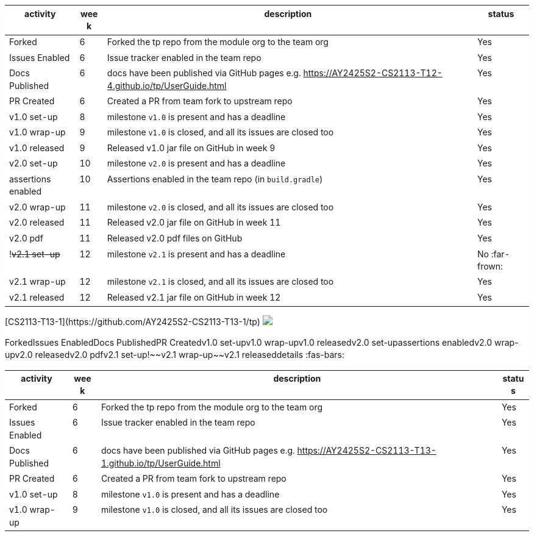 activity | week | description | status
---------|------|-------------|-------
<span class="badge bg-success me-1">Forked</span> | 6 | Forked the tp repo from the module org to the team org | Yes
<span class="badge bg-success me-1">Issues Enabled</span> | 6 | Issue tracker enabled in the team repo | Yes
<span class="badge bg-success me-1">Docs Published</span> | 6 | docs have been published via GitHub pages e.g. https://AY2425S2-CS2113-T12-4.github.io/tp/UserGuide.html | Yes
<span class="badge bg-success me-1">PR Created</span> | 6 | Created a PR from team fork to upstream repo | Yes
<span class="badge bg-info me-1">v1.0 set-up</span> | 8 | milestone `v1.0` is present and has a deadline | Yes
<span class="badge bg-info me-1">v1.0 wrap-up</span> | 9 | milestone `v1.0` is closed, and all its issues are closed too | Yes
<span class="badge bg-success me-1">v1.0 released</span> | 9 | Released v1.0 jar file on GitHub in week 9 | Yes
<span class="badge bg-info me-1">v2.0 set-up</span> | 10 | milestone `v2.0` is present and has a deadline | Yes
<span class="badge bg-success me-1">assertions enabled</span> | 10 | Assertions enabled in the team repo (in `build.gradle`) | Yes
<span class="badge bg-info me-1">v2.0 wrap-up</span> | 11 | milestone `v2.0` is closed, and all its issues are closed too | Yes
<span class="badge bg-success me-1">v2.0 released</span> | 11 | Released v2.0 jar file on GitHub in week 11 | Yes
<span class="badge bg-success me-1">v2.0 pdf</span> | 11 | Released v2.0 pdf files on GitHub | Yes
<span class="badge bg-secondary me-1">!~~v2.1 set-up~~</span> | 12 | milestone `v2.1` is present and has a deadline | No :far-frown:
<span class="badge bg-info me-1">v2.1 wrap-up</span> | 12 | milestone `v2.1` is closed, and all its issues are closed too | Yes
<span class="badge bg-success me-1">v2.1 released</span> | 12 | Released v2.1 jar file on GitHub in week 12 | Yes
</panel></markdown></td>
</tr>
<tr>
<td><markdown>[CS2113-T13-1](https://github.com/AY2425S2-CS2113-T13-1/tp)</markdown></td>
<td><markdown><img src="https://github.com/AY2425S2-CS2113-T13-1/tp/workflows/Java%20CI/badge.svg" /></markdown></td>
<td><markdown><panel type="seamless">
<p slot="header" class="card-title"><md><span class="badge bg-success me-1">Forked</span><span class="badge bg-success me-1">Issues Enabled</span><span class="badge bg-success me-1">Docs Published</span><span class="badge bg-success me-1">PR Created</span><span class="badge bg-info me-1">v1.0 set-up</span><span class="badge bg-info me-1">v1.0 wrap-up</span><span class="badge bg-success me-1">v1.0 released</span><span class="badge bg-info me-1">v2.0 set-up</span><span class="badge bg-success me-1">assertions enabled</span><span class="badge bg-info me-1">v2.0 wrap-up</span><span class="badge bg-success me-1">v2.0 released</span><span class="badge bg-success me-1">v2.0 pdf</span><span class="badge bg-info me-1">v2.1 set-up</span><span class="badge bg-secondary me-1">!~~v2.1 wrap-up~~</span><span class="badge bg-success me-1">v2.1 released</span><span class="badge bg-light text-primary me-1">details :fas-bars:</span></md></p>

activity | week | description | status
---------|------|-------------|-------
<span class="badge bg-success me-1">Forked</span> | 6 | Forked the tp repo from the module org to the team org | Yes
<span class="badge bg-success me-1">Issues Enabled</span> | 6 | Issue tracker enabled in the team repo | Yes
<span class="badge bg-success me-1">Docs Published</span> | 6 | docs have been published via GitHub pages e.g. https://AY2425S2-CS2113-T13-1.github.io/tp/UserGuide.html | Yes
<span class="badge bg-success me-1">PR Created</span> | 6 | Created a PR from team fork to upstream repo | Yes
<span class="badge bg-info me-1">v1.0 set-up</span> | 8 | milestone `v1.0` is present and has a deadline | Yes
<span class="badge bg-info me-1">v1.0 wrap-up</span> | 9 | milestone `v1.0` is closed, and all its issues are closed too | Yes
